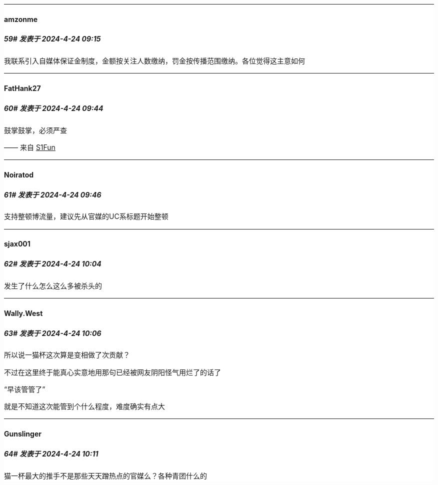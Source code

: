 
*****

####  amzonme  
##### 59#       发表于 2024-4-24 09:15

我联系引入自媒体保证金制度，金额按关注人数缴纳，罚金按传播范围缴纳。各位觉得这主意如何


*****

####  FatHank27  
##### 60#       发表于 2024-4-24 09:44

鼓掌鼓掌，必须严查

—— 来自 [S1Fun](https://s1fun.koalcat.com)


*****

####  Noiratod  
##### 61#       发表于 2024-4-24 09:46

支持整顿博流量，建议先从官媒的UC系标题开始整顿


*****

####  sjax001  
##### 62#       发表于 2024-4-24 10:04

发生了什么怎么这么多被杀头的

*****

####  Wally.West  
##### 63#       发表于 2024-4-24 10:06

所以说一猫杯这次算是变相做了次贡献？

不过在这里终于能真心实意地用那句已经被网友阴阳怪气用烂了的话了

“早该管管了”

就是不知道这次能管到个什么程度，难度确实有点大


*****

####  Gunslinger  
##### 64#       发表于 2024-4-24 10:11

 猫一杯最大的推手不是那些天天蹭热点的官媒么？各种青团什么的

